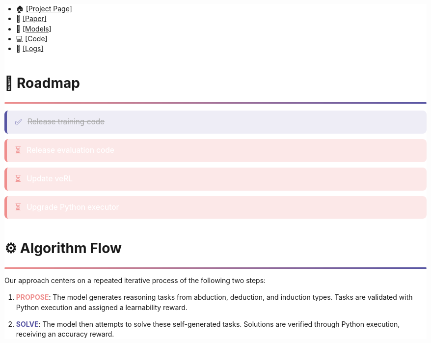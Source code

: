 - 🏠 [[Project Page]](https://andrewzh112.github.io/absolute-zero-reasoner/)
- 📜 [[Paper]](https://arxiv.org/abs/2505.03335)
- 🤗 [[Models]](https://huggingface.co/collections/andrewzh/absolute-zero-reasoner-68139b2bca82afb00bc69e5b)
- 💻 [[Code]](https://github.com/LeapLabTHU/Absolute-Zero-Reasoner)
- 📁 [[Logs]](https://wandb.ai/andrewzhao112/AbsoluteZeroReasoner)


<div align="left">
  <h1 id="todo">📝 Roadmap</h1>
  <hr style="height: 3px; background: linear-gradient(90deg, #EF8E8D, #5755A3); border: none; border-radius: 3px;">
</div>


<div style="margin-bottom: 0.8rem; padding: 0.8rem 1.2rem; background-color: rgba(87, 85, 163, 0.1); border-left: 5px solid #5755A3; border-radius: 8px; display: flex; align-items: center;">
  <span style="font-size: 1.2em; margin-right: 0.8rem; color: #5755A3;">✅</span>
  <span style="text-decoration: line-through; color: #AAA; font-size: 1.1em;">Release training code</span> 
</div>


<div style="margin-bottom: 0.8rem; padding: 0.8rem 1.2rem; background-color: rgba(239, 142, 141, 0.2); border-left: 5px solid #EF8E8D; border-radius: 8px; display: flex; align-items: center;">
  <span style="font-size: 1.2em; margin-right: 0.8rem; color: #EF8E8D;">⏳</span>
  <span style="color: #FFF; font-size: 1.1em; font-weight: 500;">Release evaluation code</span> 
</div>


<div style="margin-bottom: 0.8rem; padding: 0.8rem 1.2rem; background-color: rgba(239, 142, 141, 0.2); border-left: 5px solid #EF8E8D; border-radius: 8px; display: flex; align-items: center;">
  <span style="font-size: 1.2em; margin-right: 0.8rem; color: #EF8E8D;">⏳</span>
  <span style="color: #FFF; font-size: 1.1em; font-weight: 500;">Update veRL</span> 
</div>


<div style="margin-bottom: 0.8rem; padding: 0.8rem 1.2rem; background-color: rgba(239, 142, 141, 0.2); border-left: 5px solid #EF8E8D; border-radius: 8px; display: flex; align-items: center;">
  <span style="font-size: 1.2em; margin-right: 0.8rem; color: #EF8E8D;">⏳</span>
  <span style="color: #FFF; font-size: 1.1em; font-weight: 500;">Upgrade Python executor</span> 
</div>


<div align="left">
  <h1 id="algorithm-flow">⚙️ Algorithm Flow</h1>
  <hr style="height: 3px; background: linear-gradient(90deg, #EF8E8D, #5755A3); border: none; border-radius: 3px;">
</div>

Our approach centers on a repeated iterative process of the following two steps:

1. <span style="color:#EF8E8D"><b>PROPOSE</b></span>: The model generates reasoning tasks from abduction, deduction, and induction types. Tasks are validated with Python execution and assigned a learnability reward.

2. <span style="color:#5755A3"><b>SOLVE</b></span>: The model then attempts to solve these self-generated tasks. Solutions are verified through Python execution, receiving an accuracy reward.
